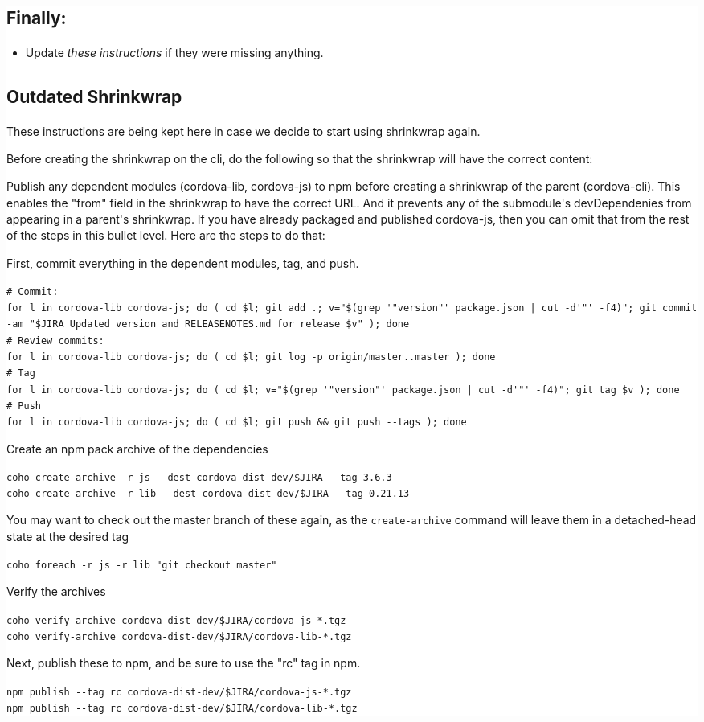 ## Finally:

 * Update *these instructions* if they were missing anything.

## Outdated Shrinkwrap

These instructions are being kept here in case we decide to start using shrinkwrap again.

Before creating the shrinkwrap on the cli, do the following so that the shrinkwrap will have the correct content:

Publish any dependent modules (cordova-lib, cordova-js) to npm before creating a shrinkwrap of the parent (cordova-cli). This enables the "from" field in the shrinkwrap to have the correct URL. And it prevents any of the submodule's devDependenies from appearing in a parent's shrinkwrap. If you have already packaged and published cordova-js, then you can omit that from the rest of the steps in this bullet level. Here are the steps to do that:

First, commit everything in the dependent modules, tag, and push.

    # Commit:
    for l in cordova-lib cordova-js; do ( cd $l; git add .; v="$(grep '"version"' package.json | cut -d'"' -f4)"; git commit -am "$JIRA Updated version and RELEASENOTES.md for release $v" ); done
    # Review commits:
    for l in cordova-lib cordova-js; do ( cd $l; git log -p origin/master..master ); done
    # Tag
    for l in cordova-lib cordova-js; do ( cd $l; v="$(grep '"version"' package.json | cut -d'"' -f4)"; git tag $v ); done
    # Push
    for l in cordova-lib cordova-js; do ( cd $l; git push && git push --tags ); done

Create an npm pack archive of the dependencies

    coho create-archive -r js --dest cordova-dist-dev/$JIRA --tag 3.6.3
    coho create-archive -r lib --dest cordova-dist-dev/$JIRA --tag 0.21.13

You may want to check out the master branch of these again, as the `create-archive` command will leave them in a detached-head state at the desired tag

    coho foreach -r js -r lib "git checkout master"

Verify the archives

    coho verify-archive cordova-dist-dev/$JIRA/cordova-js-*.tgz
    coho verify-archive cordova-dist-dev/$JIRA/cordova-lib-*.tgz

Next, publish these to npm, and be sure to use the "rc" tag in npm.

    npm publish --tag rc cordova-dist-dev/$JIRA/cordova-js-*.tgz
    npm publish --tag rc cordova-dist-dev/$JIRA/cordova-lib-*.tgz
